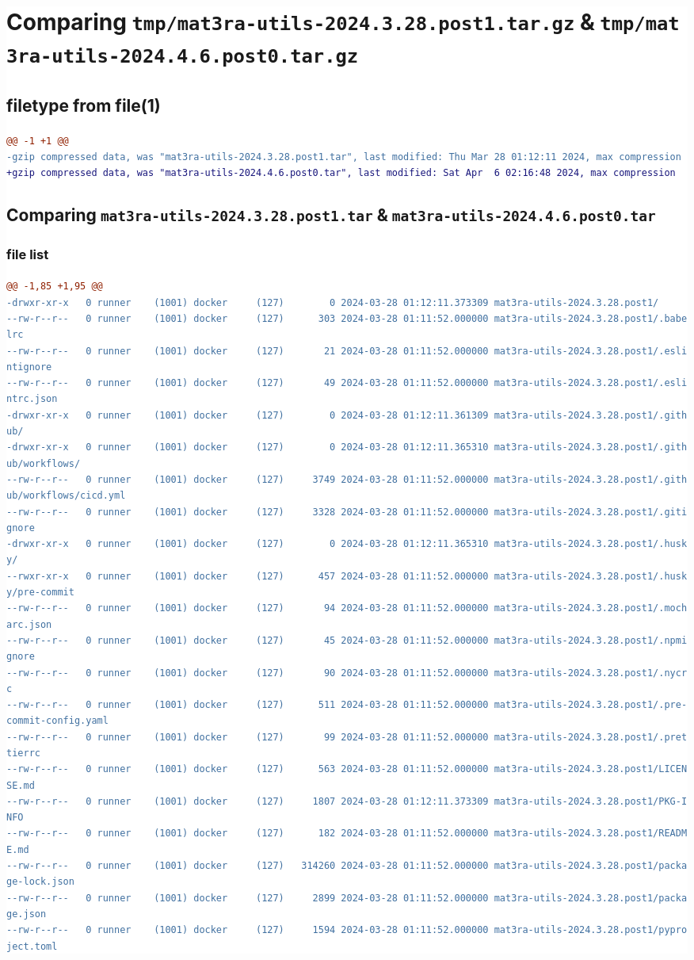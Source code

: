 # Comparing `tmp/mat3ra-utils-2024.3.28.post1.tar.gz` & `tmp/mat3ra-utils-2024.4.6.post0.tar.gz`

## filetype from file(1)

```diff
@@ -1 +1 @@
-gzip compressed data, was "mat3ra-utils-2024.3.28.post1.tar", last modified: Thu Mar 28 01:12:11 2024, max compression
+gzip compressed data, was "mat3ra-utils-2024.4.6.post0.tar", last modified: Sat Apr  6 02:16:48 2024, max compression
```

## Comparing `mat3ra-utils-2024.3.28.post1.tar` & `mat3ra-utils-2024.4.6.post0.tar`

### file list

```diff
@@ -1,85 +1,95 @@
-drwxr-xr-x   0 runner    (1001) docker     (127)        0 2024-03-28 01:12:11.373309 mat3ra-utils-2024.3.28.post1/
--rw-r--r--   0 runner    (1001) docker     (127)      303 2024-03-28 01:11:52.000000 mat3ra-utils-2024.3.28.post1/.babelrc
--rw-r--r--   0 runner    (1001) docker     (127)       21 2024-03-28 01:11:52.000000 mat3ra-utils-2024.3.28.post1/.eslintignore
--rw-r--r--   0 runner    (1001) docker     (127)       49 2024-03-28 01:11:52.000000 mat3ra-utils-2024.3.28.post1/.eslintrc.json
-drwxr-xr-x   0 runner    (1001) docker     (127)        0 2024-03-28 01:12:11.361309 mat3ra-utils-2024.3.28.post1/.github/
-drwxr-xr-x   0 runner    (1001) docker     (127)        0 2024-03-28 01:12:11.365310 mat3ra-utils-2024.3.28.post1/.github/workflows/
--rw-r--r--   0 runner    (1001) docker     (127)     3749 2024-03-28 01:11:52.000000 mat3ra-utils-2024.3.28.post1/.github/workflows/cicd.yml
--rw-r--r--   0 runner    (1001) docker     (127)     3328 2024-03-28 01:11:52.000000 mat3ra-utils-2024.3.28.post1/.gitignore
-drwxr-xr-x   0 runner    (1001) docker     (127)        0 2024-03-28 01:12:11.365310 mat3ra-utils-2024.3.28.post1/.husky/
--rwxr-xr-x   0 runner    (1001) docker     (127)      457 2024-03-28 01:11:52.000000 mat3ra-utils-2024.3.28.post1/.husky/pre-commit
--rw-r--r--   0 runner    (1001) docker     (127)       94 2024-03-28 01:11:52.000000 mat3ra-utils-2024.3.28.post1/.mocharc.json
--rw-r--r--   0 runner    (1001) docker     (127)       45 2024-03-28 01:11:52.000000 mat3ra-utils-2024.3.28.post1/.npmignore
--rw-r--r--   0 runner    (1001) docker     (127)       90 2024-03-28 01:11:52.000000 mat3ra-utils-2024.3.28.post1/.nycrc
--rw-r--r--   0 runner    (1001) docker     (127)      511 2024-03-28 01:11:52.000000 mat3ra-utils-2024.3.28.post1/.pre-commit-config.yaml
--rw-r--r--   0 runner    (1001) docker     (127)       99 2024-03-28 01:11:52.000000 mat3ra-utils-2024.3.28.post1/.prettierrc
--rw-r--r--   0 runner    (1001) docker     (127)      563 2024-03-28 01:11:52.000000 mat3ra-utils-2024.3.28.post1/LICENSE.md
--rw-r--r--   0 runner    (1001) docker     (127)     1807 2024-03-28 01:12:11.373309 mat3ra-utils-2024.3.28.post1/PKG-INFO
--rw-r--r--   0 runner    (1001) docker     (127)      182 2024-03-28 01:11:52.000000 mat3ra-utils-2024.3.28.post1/README.md
--rw-r--r--   0 runner    (1001) docker     (127)   314260 2024-03-28 01:11:52.000000 mat3ra-utils-2024.3.28.post1/package-lock.json
--rw-r--r--   0 runner    (1001) docker     (127)     2899 2024-03-28 01:11:52.000000 mat3ra-utils-2024.3.28.post1/package.json
--rw-r--r--   0 runner    (1001) docker     (127)     1594 2024-03-28 01:11:52.000000 mat3ra-utils-2024.3.28.post1/pyproject.toml
```